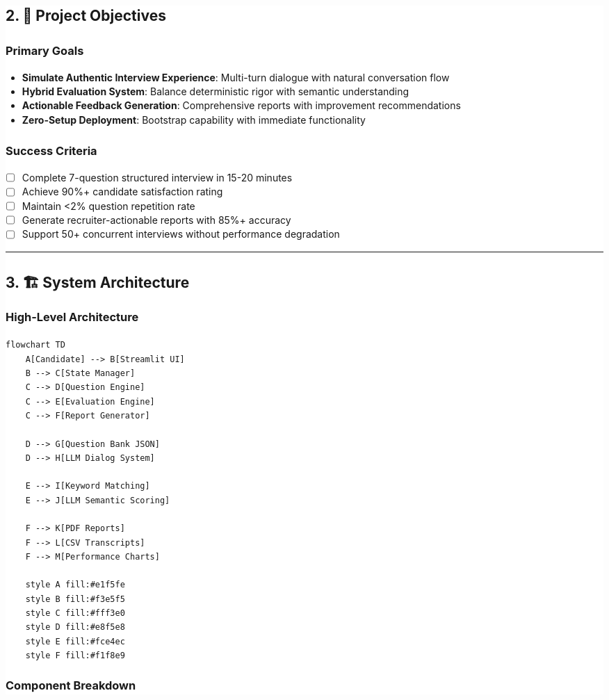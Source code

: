 
## 2. 🎯 Project Objectives

### Primary Goals
- **Simulate Authentic Interview Experience**: Multi-turn dialogue with natural conversation flow
- **Hybrid Evaluation System**: Balance deterministic rigor with semantic understanding
- **Actionable Feedback Generation**: Comprehensive reports with improvement recommendations
- **Zero-Setup Deployment**: Bootstrap capability with immediate functionality

### Success Criteria
- [ ] Complete 7-question structured interview in 15-20 minutes
- [ ] Achieve 90%+ candidate satisfaction rating
- [ ] Maintain <2% question repetition rate
- [ ] Generate recruiter-actionable reports with 85%+ accuracy
- [ ] Support 50+ concurrent interviews without performance degradation

---

## 3. 🏗️ System Architecture

### High-Level Architecture

```mermaid
flowchart TD
    A[Candidate] --> B[Streamlit UI]
    B --> C[State Manager]
    C --> D[Question Engine]
    C --> E[Evaluation Engine]
    C --> F[Report Generator]
    
    D --> G[Question Bank JSON]
    D --> H[LLM Dialog System]
    
    E --> I[Keyword Matching]
    E --> J[LLM Semantic Scoring]
    
    F --> K[PDF Reports]
    F --> L[CSV Transcripts]
    F --> M[Performance Charts]
    
    style A fill:#e1f5fe
    style B fill:#f3e5f5
    style C fill:#fff3e0
    style D fill:#e8f5e8
    style E fill:#fce4ec
    style F fill:#f1f8e9
```

### Component Breakdown
